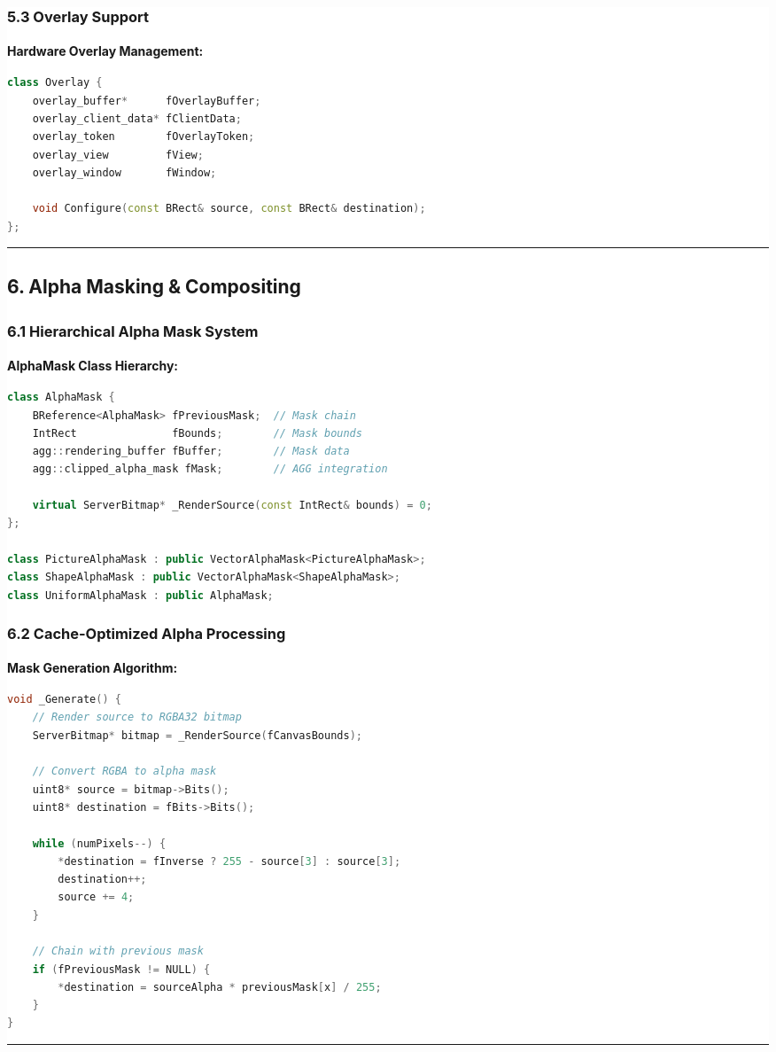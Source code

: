 ### 5.3 Overlay Support

**Hardware Overlay Management:**
```cpp
class Overlay {
    overlay_buffer*      fOverlayBuffer;
    overlay_client_data* fClientData;
    overlay_token        fOverlayToken;
    overlay_view         fView;
    overlay_window       fWindow;
    
    void Configure(const BRect& source, const BRect& destination);
};
```

---

## 6. Alpha Masking & Compositing

### 6.1 Hierarchical Alpha Mask System

**AlphaMask Class Hierarchy:**
```cpp
class AlphaMask {
    BReference<AlphaMask> fPreviousMask;  // Mask chain
    IntRect               fBounds;        // Mask bounds
    agg::rendering_buffer fBuffer;        // Mask data
    agg::clipped_alpha_mask fMask;        // AGG integration
    
    virtual ServerBitmap* _RenderSource(const IntRect& bounds) = 0;
};

class PictureAlphaMask : public VectorAlphaMask<PictureAlphaMask>;
class ShapeAlphaMask : public VectorAlphaMask<ShapeAlphaMask>;
class UniformAlphaMask : public AlphaMask;
```

### 6.2 Cache-Optimized Alpha Processing

**Mask Generation Algorithm:**
```cpp
void _Generate() {
    // Render source to RGBA32 bitmap
    ServerBitmap* bitmap = _RenderSource(fCanvasBounds);
    
    // Convert RGBA to alpha mask
    uint8* source = bitmap->Bits();
    uint8* destination = fBits->Bits();
    
    while (numPixels--) {
        *destination = fInverse ? 255 - source[3] : source[3];
        destination++;
        source += 4;
    }
    
    // Chain with previous mask
    if (fPreviousMask != NULL) {
        *destination = sourceAlpha * previousMask[x] / 255;
    }
}
```

---